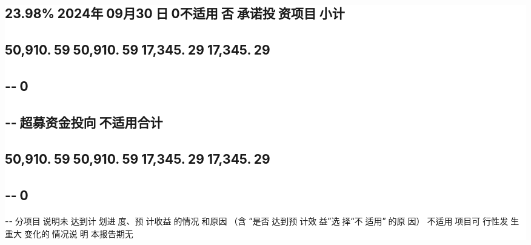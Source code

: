 23.98%
2024年
09月30
日
0不适用
否
承诺投
资项目
小计
--
50,910.
59
50,910.
59
17,345.
29
17,345.
29
--
--
0
--
--
超募资金投向
不适用合计
--
50,910.
59
50,910.
59
17,345.
29
17,345.
29
--
--
0
--
--
分项目
说明未
达到计
划进
度、预
计收益
的情况
和原因
（含
“是否
达到预
计效
益”选
择“不
适用”
的原
因）
不适用
项目可
行性发
生重大
变化的
情况说
明
本报告期无